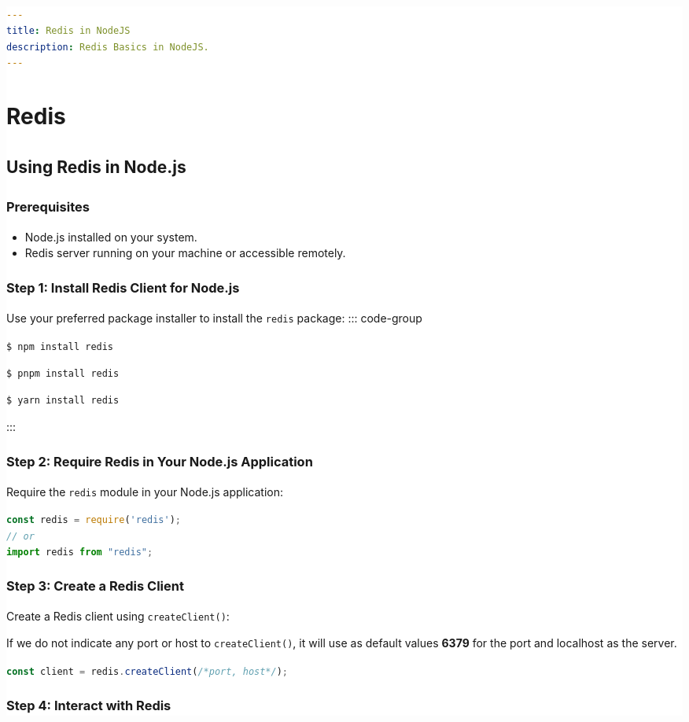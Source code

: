 ```yaml
---
title: Redis in NodeJS
description: Redis Basics in NodeJS.
---
```


# Redis

## Using Redis in Node.js

### Prerequisites

- Node.js installed on your system.
- Redis server running on your machine or accessible remotely.

### Step 1: Install Redis Client for Node.js
Use your preferred package installer to install the `redis` package:
::: code-group
```sh [npm]
$ npm install redis
```
```sh [pnpm]
$ pnpm install redis
```
```sh [yarn]
$ yarn install redis
```
:::

### Step 2: Require Redis in Your Node.js Application

Require the `redis` module in your Node.js application:

```javascript
const redis = require('redis');
// or
import redis from "redis";
```

### Step 3: Create a Redis Client

Create a Redis client using `createClient()`:

If we do not indicate any port or host to `createClient()`, it will use as default values **6379** for the port and localhost as the server.

```javascript
const client = redis.createClient(/*port, host*/);
```

### Step 4: Interact with Redis
